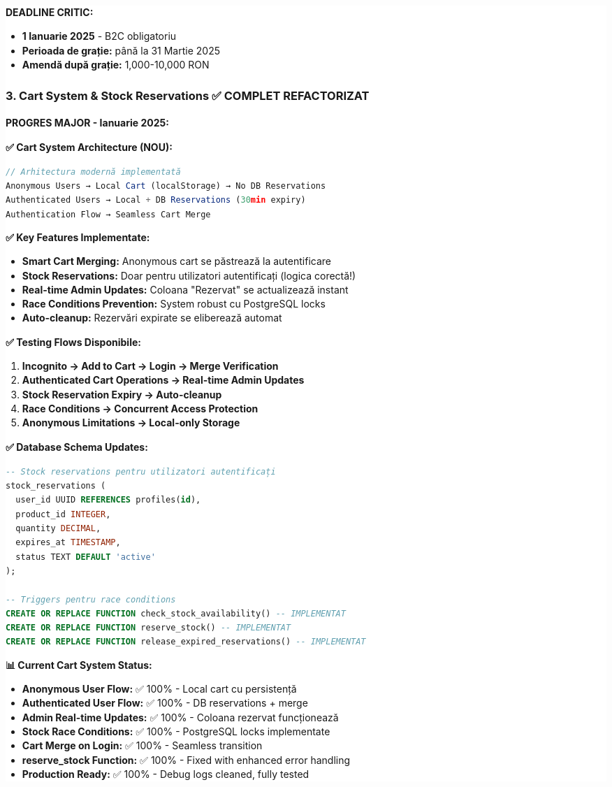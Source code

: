 **DEADLINE CRITIC:** 
- **1 Ianuarie 2025** - B2C obligatoriu
- **Perioada de grație:** până la 31 Martie 2025
- **Amendă după grație:** 1,000-10,000 RON

### 3. **Cart System & Stock Reservations** ✅ COMPLET REFACTORIZAT

**PROGRES MAJOR - Ianuarie 2025:**

**✅ Cart System Architecture (NOU):**
```typescript
// Arhitectura modernă implementată
Anonymous Users → Local Cart (localStorage) → No DB Reservations
Authenticated Users → Local + DB Reservations (30min expiry)
Authentication Flow → Seamless Cart Merge
```

**✅ Key Features Implementate:**
- **Smart Cart Merging:** Anonymous cart se păstrează la autentificare
- **Stock Reservations:** Doar pentru utilizatori autentificați (logica corectă!)
- **Real-time Admin Updates:** Coloana "Rezervat" se actualizează instant
- **Race Conditions Prevention:** System robust cu PostgreSQL locks
- **Auto-cleanup:** Rezervări expirate se eliberează automat

**✅ Testing Flows Disponibile:**
1. **Incognito → Add to Cart → Login → Merge Verification**
2. **Authenticated Cart Operations → Real-time Admin Updates**
3. **Stock Reservation Expiry → Auto-cleanup**
4. **Race Conditions → Concurrent Access Protection**
5. **Anonymous Limitations → Local-only Storage**

**✅ Database Schema Updates:**
```sql
-- Stock reservations pentru utilizatori autentificați
stock_reservations (
  user_id UUID REFERENCES profiles(id),
  product_id INTEGER,
  quantity DECIMAL,
  expires_at TIMESTAMP,
  status TEXT DEFAULT 'active'
);

-- Triggers pentru race conditions
CREATE OR REPLACE FUNCTION check_stock_availability() -- IMPLEMENTAT
CREATE OR REPLACE FUNCTION reserve_stock() -- IMPLEMENTAT  
CREATE OR REPLACE FUNCTION release_expired_reservations() -- IMPLEMENTAT
```

**📊 Current Cart System Status:**
- **Anonymous User Flow:** ✅ 100% - Local cart cu persistență
- **Authenticated User Flow:** ✅ 100% - DB reservations + merge
- **Admin Real-time Updates:** ✅ 100% - Coloana rezervat funcționează
- **Stock Race Conditions:** ✅ 100% - PostgreSQL locks implementate
- **Cart Merge on Login:** ✅ 100% - Seamless transition
- **reserve_stock Function:** ✅ 100% - Fixed with enhanced error handling
- **Production Ready:** ✅ 100% - Debug logs cleaned, fully tested
